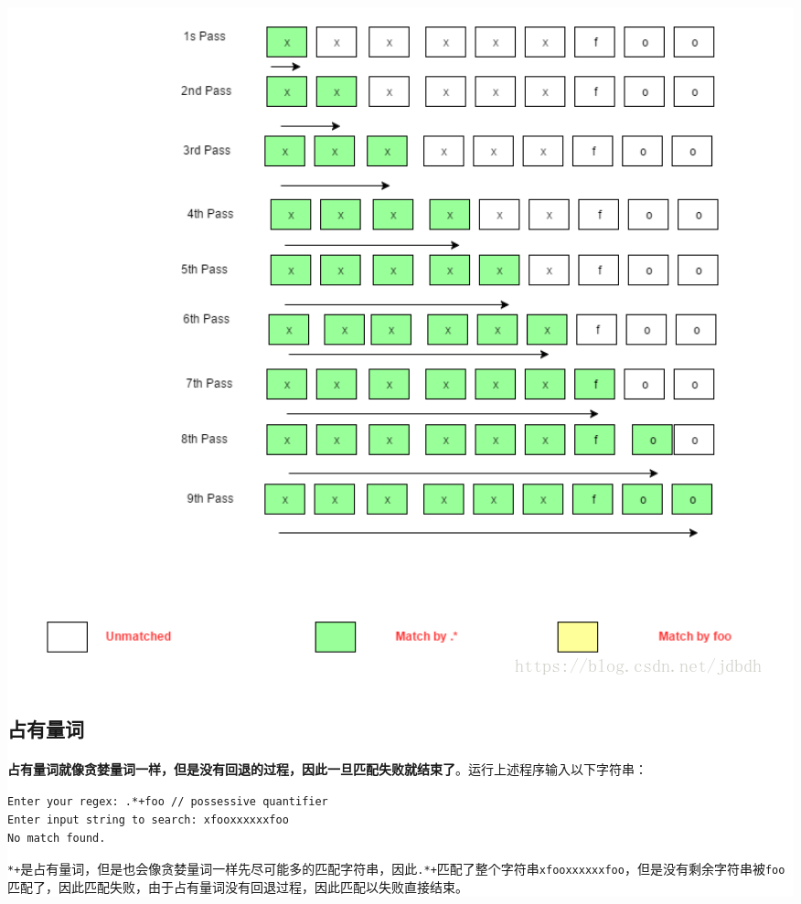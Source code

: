 ![img](.Regular%20Expression/20180913220313655.png)

## 占有量词

**占有量词就像贪婪量词一样，但是没有回退的过程，因此一旦匹配失败就结束了**。运行上述程序输入以下字符串：

```
Enter your regex: .*+foo // possessive quantifier
Enter input string to search: xfooxxxxxxfoo
No match found.
```

`*+`是占有量词，但是也会像贪婪量词一样先尽可能多的匹配字符串，因此`.*+`匹配了整个字符串`xfooxxxxxxfoo`，但是没有剩余字符串被`foo`匹配了，因此匹配失败，由于占有量词没有回退过程，因此匹配以失败直接结束。
